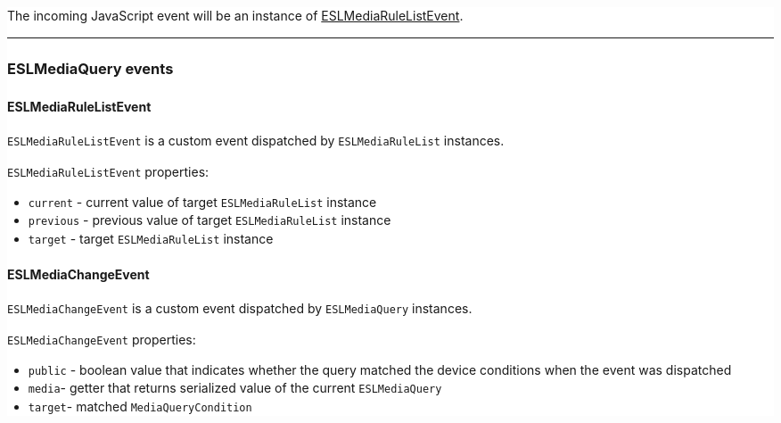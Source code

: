 The incoming JavaScript event will be an instance of [ESLMediaRuleListEvent](#media-rule-event).

---
### ESLMediaQuery events
<a name="media-rule-event"></a>
#### ESLMediaRuleListEvent

`ESLMediaRuleListEvent` is a custom event dispatched by `ESLMediaRuleList` instances.

`ESLMediaRuleListEvent` properties:
  - `current` - current value of target `ESLMediaRuleList` instance
  - `previous` - previous value of target `ESLMediaRuleList` instance
  - `target` - target `ESLMediaRuleList` instance

<a name="media-change-event"></a>
#### ESLMediaChangeEvent

`ESLMediaChangeEvent` is a custom event dispatched by `ESLMediaQuery` instances.

`ESLMediaChangeEvent` properties:
  - `public` - boolean value that indicates whether the query matched the device conditions when the event was dispatched
  - `media`- getter that returns serialized value of the current `ESLMediaQuery`
  - `target`- matched `MediaQueryCondition`
